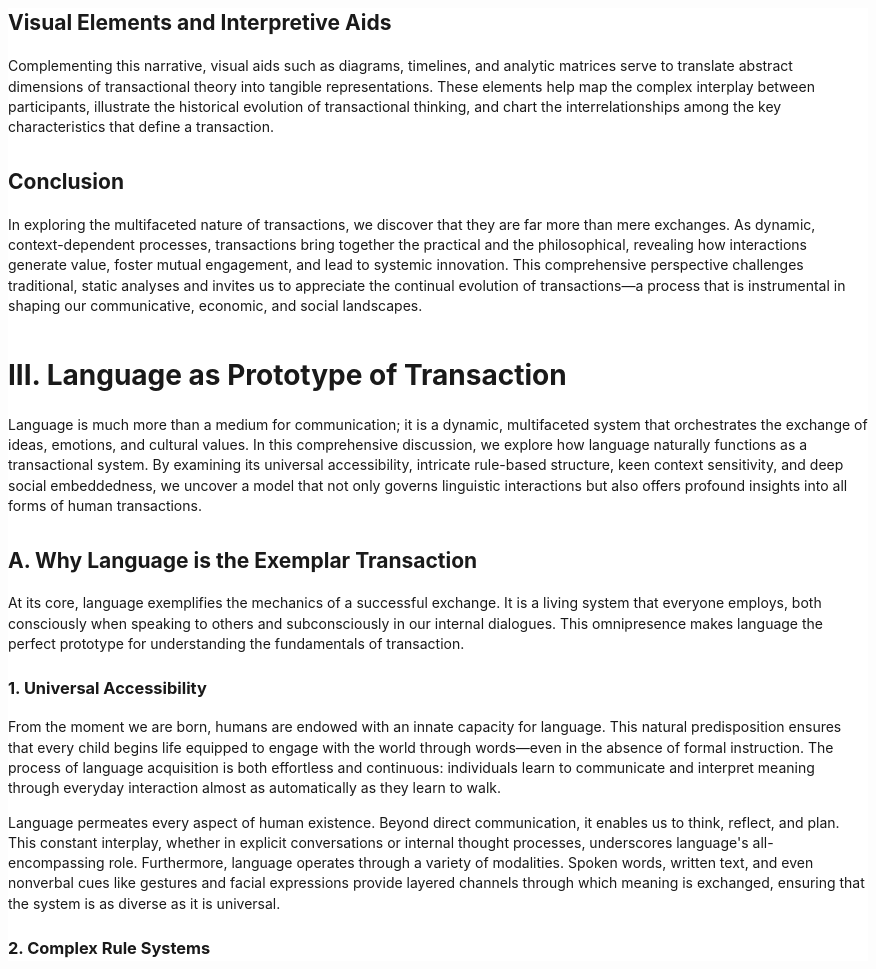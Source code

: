 ## Visual Elements and Interpretive Aids

Complementing this narrative, visual aids such as diagrams, timelines, and analytic matrices serve to translate abstract dimensions of transactional theory into tangible representations. These elements help map the complex interplay between participants, illustrate the historical evolution of transactional thinking, and chart the interrelationships among the key characteristics that define a transaction.

## Conclusion

In exploring the multifaceted nature of transactions, we discover that they are far more than mere exchanges. As dynamic, context-dependent processes, transactions bring together the practical and the philosophical, revealing how interactions generate value, foster mutual engagement, and lead to systemic innovation. This comprehensive perspective challenges traditional, static analyses and invites us to appreciate the continual evolution of transactions—a process that is instrumental in shaping our communicative, economic, and social landscapes.



# III. Language as Prototype of Transaction

Language is much more than a medium for communication; it is a dynamic, multifaceted system that orchestrates the exchange of ideas, emotions, and cultural values. In this comprehensive discussion, we explore how language naturally functions as a transactional system. By examining its universal accessibility, intricate rule-based structure, keen context sensitivity, and deep social embeddedness, we uncover a model that not only governs linguistic interactions but also offers profound insights into all forms of human transactions.

## A. Why Language is the Exemplar Transaction

At its core, language exemplifies the mechanics of a successful exchange. It is a living system that everyone employs, both consciously when speaking to others and subconsciously in our internal dialogues. This omnipresence makes language the perfect prototype for understanding the fundamentals of transaction.

### 1. Universal Accessibility

From the moment we are born, humans are endowed with an innate capacity for language. This natural predisposition ensures that every child begins life equipped to engage with the world through words—even in the absence of formal instruction. The process of language acquisition is both effortless and continuous: individuals learn to communicate and interpret meaning through everyday interaction almost as automatically as they learn to walk.

Language permeates every aspect of human existence. Beyond direct communication, it enables us to think, reflect, and plan. This constant interplay, whether in explicit conversations or internal thought processes, underscores language's all-encompassing role. Furthermore, language operates through a variety of modalities. Spoken words, written text, and even nonverbal cues like gestures and facial expressions provide layered channels through which meaning is exchanged, ensuring that the system is as diverse as it is universal.

### 2. Complex Rule Systems

